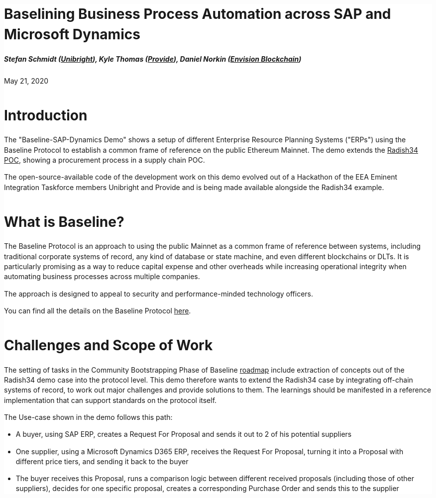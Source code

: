 # Baselining Business Process Automation across SAP and Microsoft Dynamics

##### Stefan Schmidt ([Unibright](https://unibright.io)), Kyle Thomas ([Provide](https://provide.services)), Daniel Norkin ([Envision Blockchain](http://envisionblockchain.com))

May 21, 2020

# Introduction

The "Baseline-SAP-Dynamics Demo" shows a setup of different Enterprise Resource Planning Systems ("ERPs") using the Baseline Protocol to establish a common frame of reference on the public Ethereum Mainnet. The demo extends the [Radish34 POC](https://docs.baseline-protocol.org/radish34/radish34-explained), showing a procurement process in a supply chain POC.

The open-source-available code of the development work on this demo evolved out of a Hackathon of the EEA Eminent Integration Taskforce members Unibright and Provide and is being made available alongside the Radish34 example.

# What is Baseline?

The Baseline Protocol is an approach to using the public Mainnet as a common frame of reference between systems, including traditional corporate systems of record, any kind of database or state machine, and even different blockchains or DLTs. It is particularly promising as a way to reduce capital expense and other overheads while increasing operational integrity when automating business processes across multiple companies.

The approach is designed to appeal to security and performance-minded technology officers.

You can find all the details on the Baseline Protocol [here](https://docs.baseline-protocol.org/baseline-protocol/protocol).

# Challenges and Scope of Work

The setting of tasks in the Community Bootstrapping Phase of Baseline [roadmap](https://docs.baseline-protocol.org/baseline-protocol/roadmap) include extraction of concepts out of the Radish34 demo case into the protocol level. This demo therefore wants to extend the Radish34 case by integrating off-chain systems of record, to work out major challenges and provide solutions to them. The learnings should be manifested in a reference implementation that can support standards on the protocol itself.

The Use-case shown in the demo follows this path:

* A buyer, using SAP ERP, creates a Request For Proposal and sends it out to 2 of his potential suppliers
* One supplier, using a Microsoft Dynamics D365 ERP, receives the Request For Proposal, turning it into a Proposal with different price tiers, and sending it back to the buyer

* The buyer receives this Proposal, runs a comparison logic between different received proposals (including those of other suppliers), decides for one specific proposal, creates a corresponding Purchase Order and sends this to the supplier
